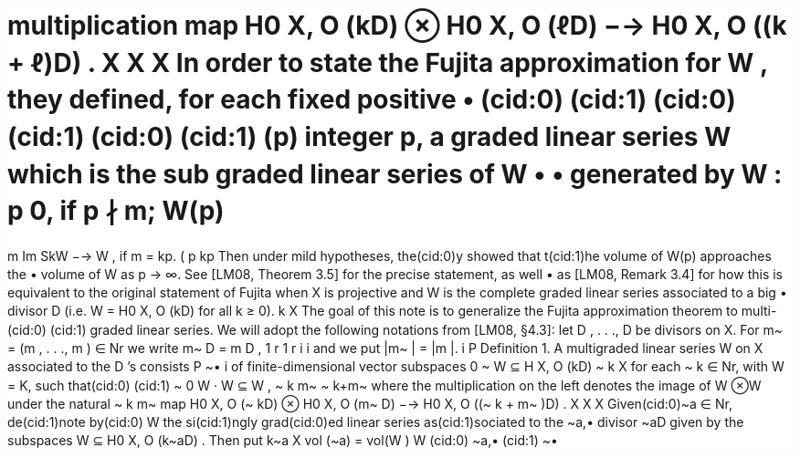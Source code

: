 multiplication map H0 X, O (kD) ⊗ H0 X, O (ℓD) −→ H0 X, O ((k + ℓ)D) .
X X X
In order to state the Fujita approximation for W , they defined, for each fixed positive
•
(cid:0) (cid:1) (cid:0) (cid:1) (cid:0) (cid:1)
(p)
integer p, a graded linear series W which is the sub graded linear series of W
• •
generated by W :
p
0, if p ∤ m;
W(p)
=
m Im SkW −→ W , if m = kp.
( p kp
Then under mild hypotheses, the(cid:0)y showed that t(cid:1)he volume of W(p) approaches the
•
volume of W as p → ∞. See [LM08, Theorem 3.5] for the precise statement, as well
•
as [LM08, Remark 3.4] for how this is equivalent to the original statement of Fujita
when X is projective and W is the complete graded linear series associated to a big
•
divisor D (i.e. W = H0 X, O (kD) for all k ≥ 0).
k X
The goal of this note is to generalize the Fujita approximation theorem to multi-
(cid:0) (cid:1)
graded linear series. We will adopt the following notations from [LM08, §4.3]: let
D , . . ., D be divisors on X. For m~ = (m , . . ., m ) ∈ Nr we write m~ D = m D ,
1 r 1 r i i
and we put |m~ | = |m |.
i
P
Definition 1. A multigraded linear series W on X associated to the D ’s consists
P ~• i
of finite-dimensional vector subspaces
0 ~
W ⊆ H X, O (kD)
~ k X
for each ~ k ∈ Nr, with W = K, such that(cid:0) (cid:1)
~
0
W · W ⊆ W ,
~ k m~ ~ k+m~
where the multiplication on the left denotes the image of W ⊗W under the natural
~ k m~
map H0 X, O (~ kD) ⊗ H0 X, O (m~ D) −→ H0 X, O ((~ k + m~ )D) .
X X X
Given(cid:0)~a ∈ Nr, de(cid:1)note by(cid:0) W the si(cid:1)ngly grad(cid:0)ed linear series as(cid:1)sociated to the
~a,•
divisor ~aD given by the subspaces W ⊆ H0 X, O (k~aD) . Then put
k~a X
vol (~a) = vol(W )
W (cid:0) ~a,• (cid:1)
~•
